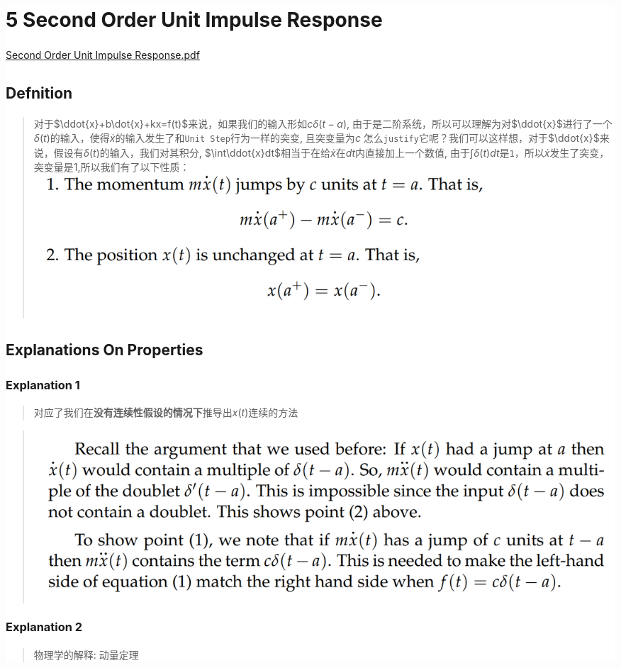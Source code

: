 

# 5 Second Order Unit Impulse Response
[Second Order Unit Impulse Response.pdf](https://www.yuque.com/attachments/yuque/0/2022/pdf/12393765/1658308738214-660bdc21-ae92-4d92-b9ed-56e0e466c1ad.pdf)
## Defnition
> 对于$\ddot{x}+b\dot{x}+kx=f(t)$来说，如果我们的输入形如$c\delta(t-a)$, 由于是二阶系统，所以可以理解为对$\ddot{x}$进行了一个$\delta(t)$的输入，使得$\dot{x}$的输入发生了和`Unit Step`行为一样的突变, 且突变量为$c$
> 怎么`justify`它呢？我们可以这样想，对于$\ddot{x}$来说，假设有$\delta(t)$的输入，我们对其积分, $\int\ddot{x}dt$相当于在给$\dot{x}$在$dt$内直接加上一个数值, 由于$\int \delta(t)dt$是`1`，所以$\dot{x}$发生了突变，突变量是$1$,所以我们有了以下性质：
> ![image.png](./3.5_Impulse_Response.assets/20230302_1449049841.png)



## Explanations On Properties
### Explanation 1
> 对应了我们在**没有连续性假设的情况下**推导出$x(t)$连续的方法

> ![image.png](./3.5_Impulse_Response.assets/20230302_1449044032.png)


### Explanation 2
> 物理学的解释: 动量定理
